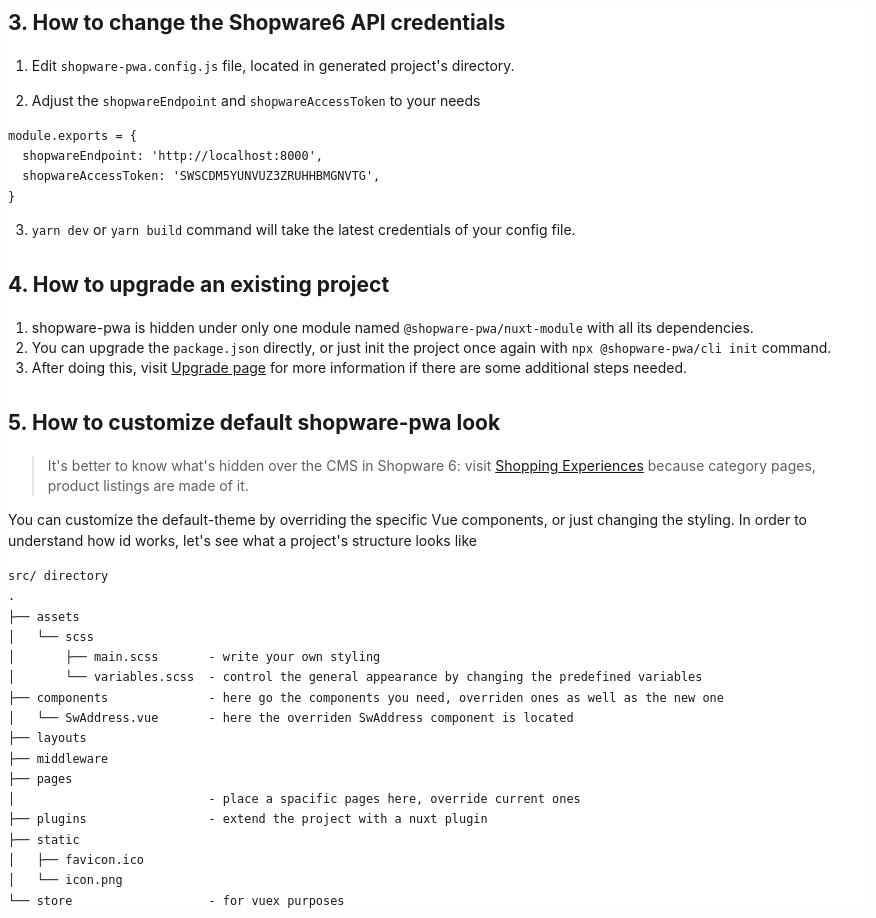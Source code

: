 ## 3. How to change the Shopware6 API credentials <a id="no3"></a>

1. Edit `shopware-pwa.config.js` file, located in generated project's directory.

2. Adjust the `shopwareEndpoint` and `shopwareAccessToken` to your needs

```
module.exports = {
  shopwareEndpoint: 'http://localhost:8000',
  shopwareAccessToken: 'SWSCDM5YUNVUZ3ZRUHHBMGNVTG',
}
```

3. `yarn dev` or `yarn build` command will take the latest credentials of your config file.

## 4. How to upgrade an existing project <a id="no4"></a>

1. shopware-pwa is hidden under only one module named `@shopware-pwa/nuxt-module` with all its dependencies.
2. You can upgrade the `package.json` directly, or just init the project once again with `npx @shopware-pwa/cli init` command.
3. After doing this, visit [Upgrade page](../getting-started/upgrade.md) for more information if there are some additional steps needed.

## 5. How to customize default shopware-pwa look <a id="no5"></a>

> It's better to know what's hidden over the CMS in Shopware 6: visit [Shopping Experiences](../concepts/cms.md) because category pages, product listings are made of it.

You can customize the default-theme by overriding the specific Vue components, or just changing the styling. In order to understand how id works, let's see what a project's structure looks like

```
src/ directory
.
├── assets
│   └── scss
│       ├── main.scss       - write your own styling
│       └── variables.scss  - control the general appearance by changing the predefined variables
├── components              - here go the components you need, overriden ones as well as the new one
│   └── SwAddress.vue       - here the overriden SwAddress component is located
├── layouts
├── middleware
├── pages
│                           - place a spacific pages here, override current ones
├── plugins                 - extend the project with a nuxt plugin
├── static
│   ├── favicon.ico
│   └── icon.png
└── store                   - for vuex purposes

```

